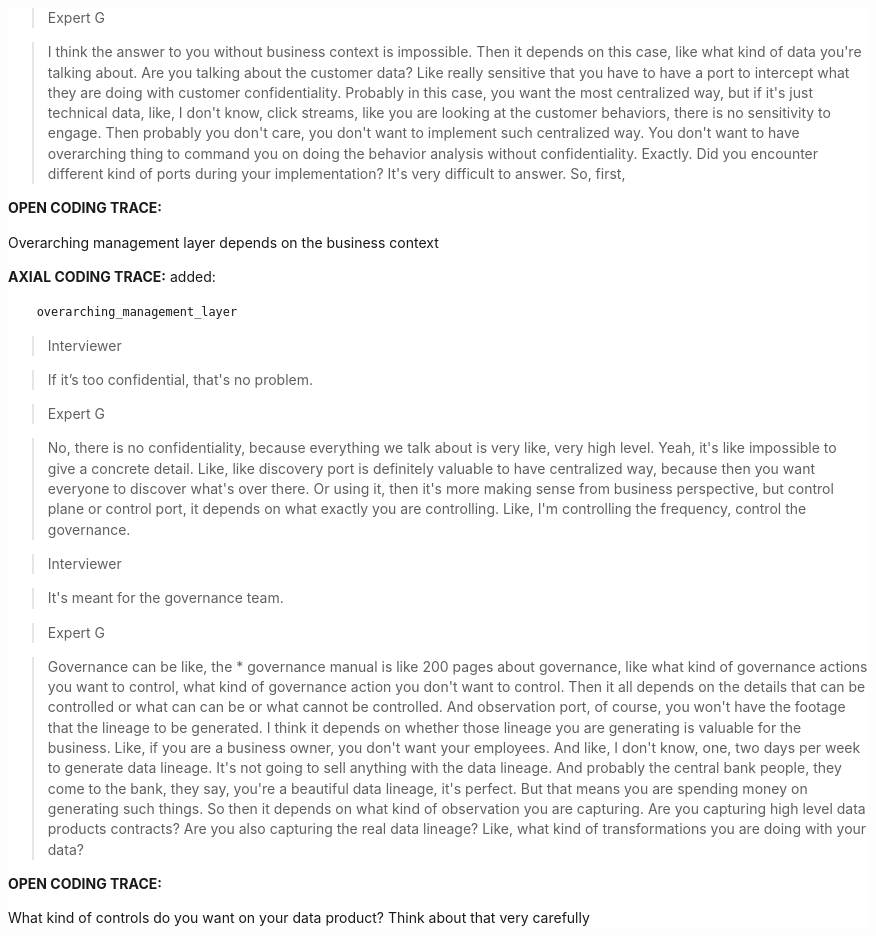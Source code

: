 >Expert G

>I think the answer to you without business context is impossible. Then it depends on this
case, like what kind of data you're talking about. Are you talking about the customer data?
Like really sensitive that you have to have a port to intercept what they are doing with
customer confidentiality. Probably in this case, you want the most centralized way, but if it's
just technical data, like, I don't know, click streams, like you are looking at the customer
behaviors, there is no sensitivity to engage. Then probably you don't care, you don't want to
implement such centralized way. You don't want to have overarching thing to command you
on doing the behavior analysis without confidentiality. Exactly. Did you encounter different
kind of ports during your implementation? It's very difficult to answer. So, first,

**OPEN CODING TRACE:**

Overarching management layer depends on the business context

**AXIAL CODING TRACE:**
added:
``` python   
    overarching_management_layer
``` 

> Interviewer

>If it’s too confidential, that's no problem.

>Expert G

>No, there is no confidentiality, because everything we talk about is very like, very high level.
Yeah, it's like impossible to give a concrete detail. Like, like discovery port is definitely
valuable to have centralized way, because then you want everyone to discover what's over
there. Or using it, then it's more making sense from business perspective, but control plane
or control port, it depends on what exactly you are controlling. Like, I'm controlling the
frequency, control the governance.

> Interviewer

>It's meant for the governance team.

>Expert G

>Governance can be like, the * governance manual is like 200 pages about governance, like
what kind of governance actions you want to control, what kind of governance action you
don't want to control. Then it all depends on the details that can be controlled or what can
can be or what cannot be controlled. And observation port, of course, you won't have the
footage that the lineage to be generated. I think it depends on whether those lineage you
are generating is valuable for the business. Like, if you are a business owner, you don't want
your employees. And like, I don't know, one, two days per week to generate data lineage.
It's not going to sell anything with the data lineage. And probably the central bank people,
they come to the bank, they say, you're a beautiful data lineage, it's perfect. But that means
you are spending money on generating such things. So then it depends on what kind of
observation you are capturing. Are you capturing high level data products contracts? Are
you also capturing the real data lineage? Like, what kind of transformations you are doing
with your data?

**OPEN CODING TRACE:**

What kind of controls do you want on your data product? Think about that very carefully

